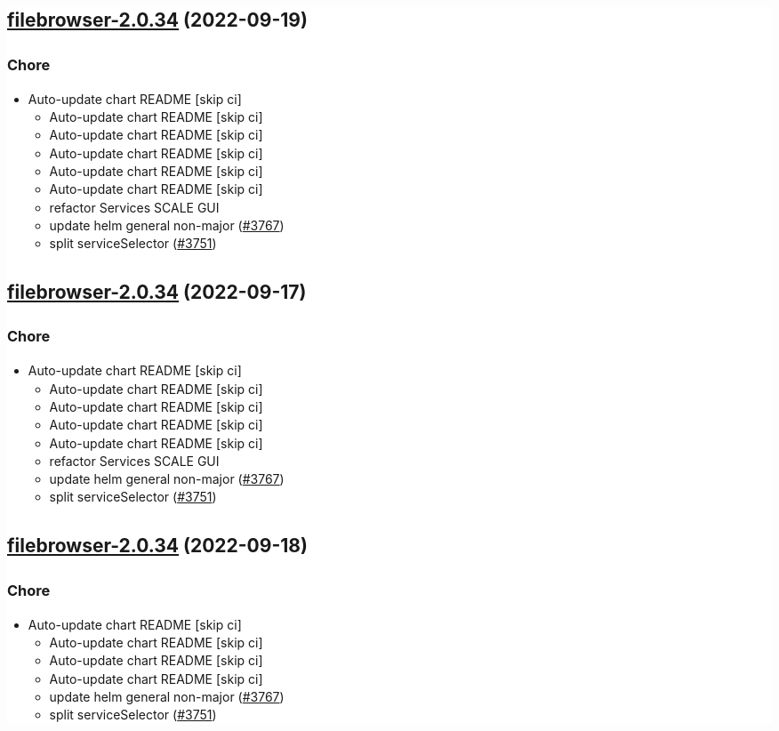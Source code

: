 


## [filebrowser-2.0.34](https://github.com/truecharts/charts/compare/filebrowser-2.0.33...filebrowser-2.0.34) (2022-09-19)

### Chore

- Auto-update chart README [skip ci]
  - Auto-update chart README [skip ci]
  - Auto-update chart README [skip ci]
  - Auto-update chart README [skip ci]
  - Auto-update chart README [skip ci]
  - Auto-update chart README [skip ci]
  - refactor Services SCALE GUI
  - update helm general non-major ([#3767](https://github.com/truecharts/charts/issues/3767))
  - split serviceSelector ([#3751](https://github.com/truecharts/charts/issues/3751))




## [filebrowser-2.0.34](https://github.com/truecharts/charts/compare/filebrowser-2.0.33...filebrowser-2.0.34) (2022-09-17)

### Chore

- Auto-update chart README [skip ci]
  - Auto-update chart README [skip ci]
  - Auto-update chart README [skip ci]
  - Auto-update chart README [skip ci]
  - Auto-update chart README [skip ci]
  - refactor Services SCALE GUI
  - update helm general non-major ([#3767](https://github.com/truecharts/charts/issues/3767))
  - split serviceSelector ([#3751](https://github.com/truecharts/charts/issues/3751))




## [filebrowser-2.0.34](https://github.com/truecharts/charts/compare/filebrowser-2.0.33...filebrowser-2.0.34) (2022-09-18)

### Chore

- Auto-update chart README [skip ci]
  - Auto-update chart README [skip ci]
  - Auto-update chart README [skip ci]
  - Auto-update chart README [skip ci]
  - update helm general non-major ([#3767](https://github.com/truecharts/charts/issues/3767))
  - split serviceSelector ([#3751](https://github.com/truecharts/charts/issues/3751))

